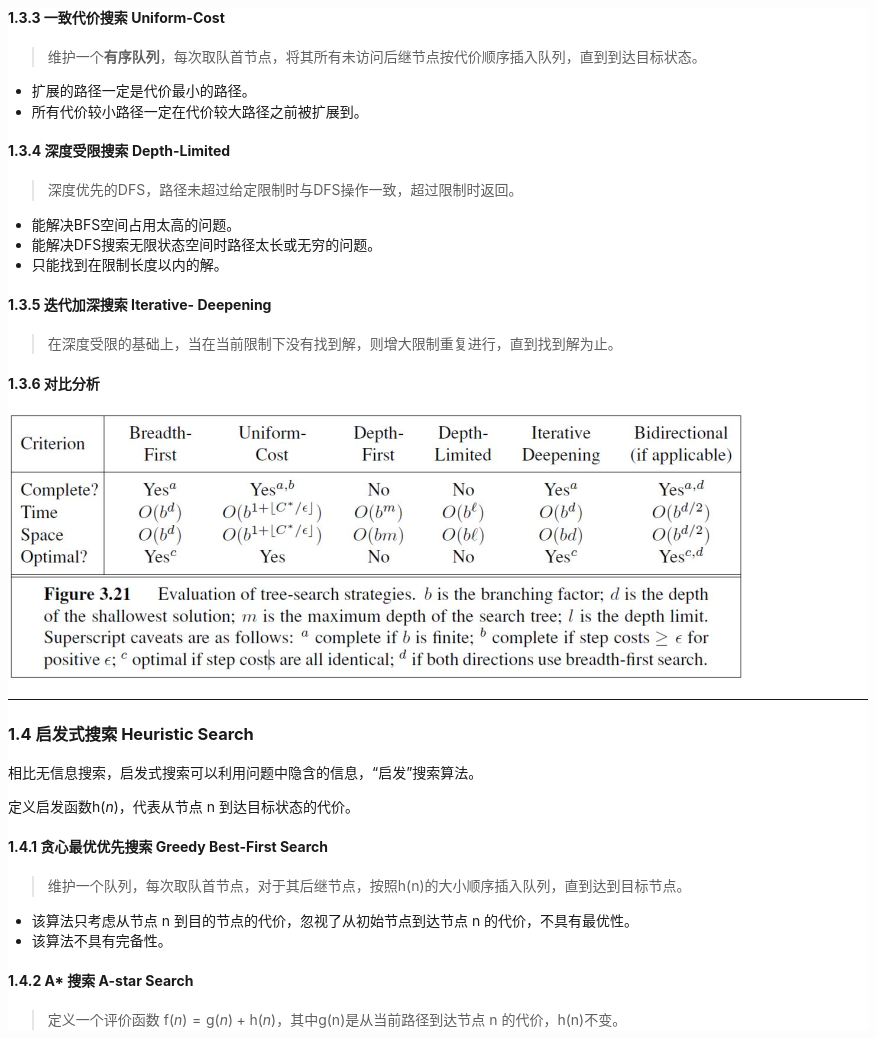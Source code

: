 #### 1.3.3 一致代价搜索 Uniform-Cost

> 维护一个**有序队列**，每次取队首节点，将其所有未访问后继节点按代价顺序插入队列，直到到达目标状态。

* 扩展的路径一定是代价最小的路径。
* 所有代价较小路径一定在代价较大路径之前被扩展到。

#### 1.3.4 深度受限搜索 Depth-Limited

> 深度优先的DFS，路径未超过给定限制时与DFS操作一致，超过限制时返回。

* 能解决BFS空间占用太高的问题。
* 能解决DFS搜索无限状态空间时路径太长或无穷的问题。
* 只能找到在限制长度以内的解。

#### 1.3.5 迭代加深搜索 Iterative- Deepening

> 在深度受限的基础上，当在当前限制下没有找到解，则增大限制重复进行，直到找到解为止。

#### 1.3.6 对比分析

![image-20200103124716462](.assets/image-20200103124716462.png)

---

### 1.4 启发式搜索 Heuristic Search

相比无信息搜索，启发式搜索可以利用问题中隐含的信息，“启发”搜索算法。

定义启发函数$\mathrm{h}(n)$，代表从节点 n 到达目标状态的代价。

#### 1.4.1 贪心最优优先搜索 Greedy Best-First Search

> 维护一个队列，每次取队首节点，对于其后继节点，按照h(n)的大小顺序插入队列，直到达到目标节点。

* 该算法只考虑从节点 n 到目的节点的代价，忽视了从初始节点到达节点 n 的代价，不具有最优性。
* 该算法不具有完备性。

#### 1.4.2 A* 搜索 A-star Search

> 定义一个评价函数 $\mathrm{f}(n) = \mathrm{g}(n) + \mathrm{h}(n)$，其中g(n)是从当前路径到达节点 n 的代价，h(n)不变。

